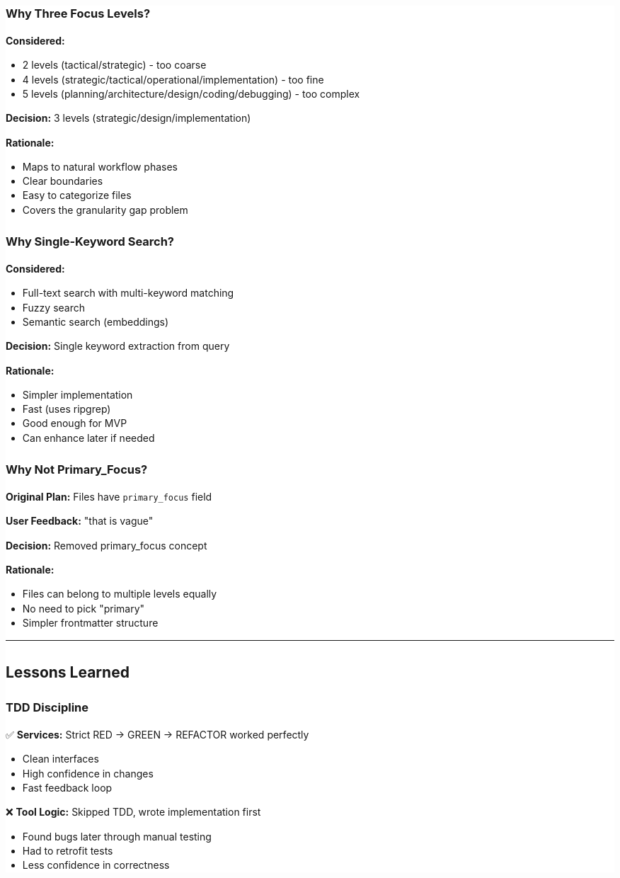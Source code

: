### Why Three Focus Levels?

**Considered:**
- 2 levels (tactical/strategic) - too coarse
- 4 levels (strategic/tactical/operational/implementation) - too fine
- 5 levels (planning/architecture/design/coding/debugging) - too complex

**Decision:** 3 levels (strategic/design/implementation)

**Rationale:**
- Maps to natural workflow phases
- Clear boundaries
- Easy to categorize files
- Covers the granularity gap problem

### Why Single-Keyword Search?

**Considered:**
- Full-text search with multi-keyword matching
- Fuzzy search
- Semantic search (embeddings)

**Decision:** Single keyword extraction from query

**Rationale:**
- Simpler implementation
- Fast (uses ripgrep)
- Good enough for MVP
- Can enhance later if needed

### Why Not Primary_Focus?

**Original Plan:** Files have `primary_focus` field

**User Feedback:** "that is vague"

**Decision:** Removed primary_focus concept

**Rationale:**
- Files can belong to multiple levels equally
- No need to pick "primary"
- Simpler frontmatter structure

---

## Lessons Learned

### TDD Discipline

✅ **Services:** Strict RED → GREEN → REFACTOR worked perfectly
- Clean interfaces
- High confidence in changes
- Fast feedback loop

❌ **Tool Logic:** Skipped TDD, wrote implementation first
- Found bugs later through manual testing
- Had to retrofit tests
- Less confidence in correctness
